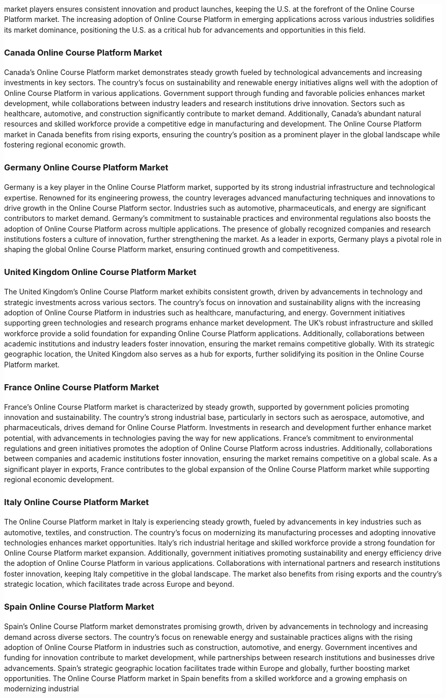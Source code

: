 market players ensures consistent innovation and product launches, keeping the U.S. at the forefront of the Online Course Platform market. The increasing adoption of Online Course Platform in emerging applications across various industries solidifies its market dominance, positioning the U.S. as a critical hub for advancements and opportunities in this field.</p><h3>Canada Online Course Platform Market</h3><p>Canada&rsquo;s Online Course Platform market demonstrates steady growth fueled by technological advancements and increasing investments in key sectors. The country&rsquo;s focus on sustainability and renewable energy initiatives aligns well with the adoption of Online Course Platform in various applications. Government support through funding and favorable policies enhances market development, while collaborations between industry leaders and research institutions drive innovation. Sectors such as healthcare, automotive, and construction significantly contribute to market demand. Additionally, Canada&rsquo;s abundant natural resources and skilled workforce provide a competitive edge in manufacturing and development. The Online Course Platform market in Canada benefits from rising exports, ensuring the country&rsquo;s position as a prominent player in the global landscape while fostering regional economic growth.</p><h3>Germany Online Course Platform Market</h3><p>Germany is a key player in the Online Course Platform market, supported by its strong industrial infrastructure and technological expertise. Renowned for its engineering prowess, the country leverages advanced manufacturing techniques and innovations to drive growth in the Online Course Platform sector. Industries such as automotive, pharmaceuticals, and energy are significant contributors to market demand. Germany&rsquo;s commitment to sustainable practices and environmental regulations also boosts the adoption of Online Course Platform across multiple applications. The presence of globally recognized companies and research institutions fosters a culture of innovation, further strengthening the market. As a leader in exports, Germany plays a pivotal role in shaping the global Online Course Platform market, ensuring continued growth and competitiveness.</p><h3>United Kingdom Online Course Platform Market</h3><p>The United Kingdom&rsquo;s Online Course Platform market exhibits consistent growth, driven by advancements in technology and strategic investments across various sectors. The country&rsquo;s focus on innovation and sustainability aligns with the increasing adoption of Online Course Platform in industries such as healthcare, manufacturing, and energy. Government initiatives supporting green technologies and research programs enhance market development. The UK&rsquo;s robust infrastructure and skilled workforce provide a solid foundation for expanding Online Course Platform applications. Additionally, collaborations between academic institutions and industry leaders foster innovation, ensuring the market remains competitive globally. With its strategic geographic location, the United Kingdom also serves as a hub for exports, further solidifying its position in the Online Course Platform market.</p><h3>France Online Course Platform Market</h3><p>France&rsquo;s Online Course Platform market is characterized by steady growth, supported by government policies promoting innovation and sustainability. The country&rsquo;s strong industrial base, particularly in sectors such as aerospace, automotive, and pharmaceuticals, drives demand for Online Course Platform. Investments in research and development further enhance market potential, with advancements in technologies paving the way for new applications. France&rsquo;s commitment to environmental regulations and green initiatives promotes the adoption of Online Course Platform across industries. Additionally, collaborations between companies and academic institutions foster innovation, ensuring the market remains competitive on a global scale. As a significant player in exports, France contributes to the global expansion of the Online Course Platform market while supporting regional economic development.</p><h3>Italy Online Course Platform Market</h3><p>The Online Course Platform market in Italy is experiencing steady growth, fueled by advancements in key industries such as automotive, textiles, and construction. The country&rsquo;s focus on modernizing its manufacturing processes and adopting innovative technologies enhances market opportunities. Italy&rsquo;s rich industrial heritage and skilled workforce provide a strong foundation for Online Course Platform market expansion. Additionally, government initiatives promoting sustainability and energy efficiency drive the adoption of Online Course Platform in various applications. Collaborations with international partners and research institutions foster innovation, keeping Italy competitive in the global landscape. The market also benefits from rising exports and the country&rsquo;s strategic location, which facilitates trade across Europe and beyond.</p><h3>Spain Online Course Platform Market</h3><p>Spain&rsquo;s Online Course Platform market demonstrates promising growth, driven by advancements in technology and increasing demand across diverse sectors. The country&rsquo;s focus on renewable energy and sustainable practices aligns with the rising adoption of Online Course Platform in industries such as construction, automotive, and energy. Government incentives and funding for innovation contribute to market development, while partnerships between research institutions and businesses drive advancements. Spain&rsquo;s strategic geographic location facilitates trade within Europe and globally, further boosting market opportunities. The Online Course Platform market in Spain benefits from a skilled workforce and a growing emphasis on modernizing industrial